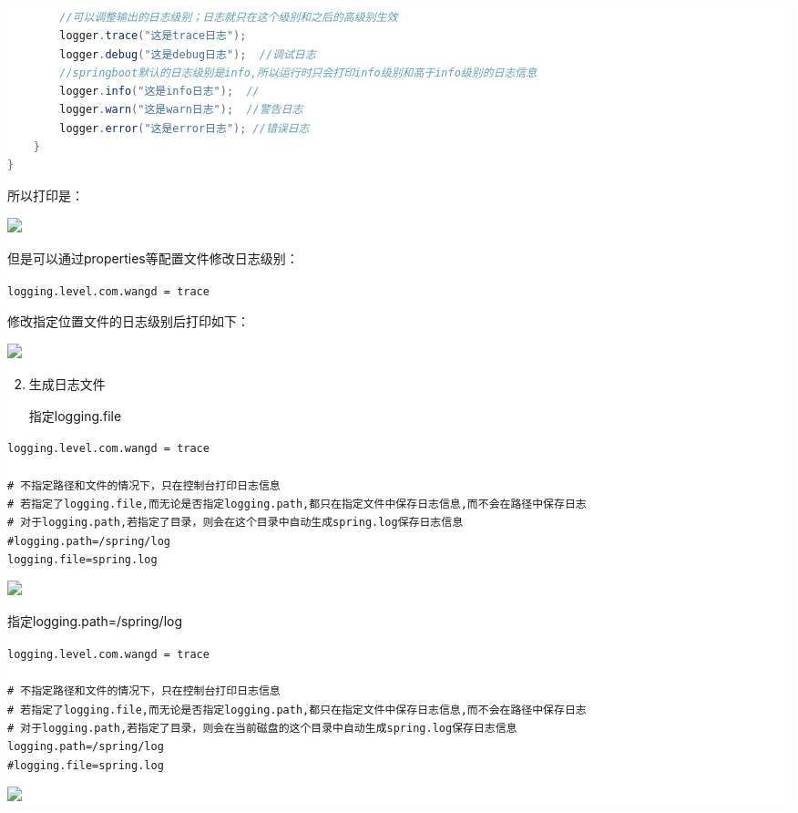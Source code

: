 ```java
        //可以调整输出的日志级别；日志就只在这个级别和之后的高级别生效
        logger.trace("这是trace日志");
        logger.debug("这是debug日志");  //调试日志
        //springboot默认的日志级别是info,所以运行时只会打印info级别和高于info级别的日志信息
        logger.info("这是info日志");  //
        logger.warn("这是warn日志");  //警告日志
        logger.error("这是error日志"); //错误日志
    }
}

```

所以打印是：

![](https://cdn.jsdelivr.net/gh/wangd1/cdn@2.35/blogimg/logging/1566058398543.png)

但是可以通过properties等配置文件修改日志级别：

```properties
logging.level.com.wangd = trace
```

修改指定位置文件的日志级别后打印如下：

![](https://cdn.jsdelivr.net/gh/wangd1/cdn@2.35/blogimg/logging/1566058593348.png)

2. 生成日志文件

   指定logging.file

```properties
logging.level.com.wangd = trace

# 不指定路径和文件的情况下，只在控制台打印日志信息
# 若指定了logging.file,而无论是否指定logging.path,都只在指定文件中保存日志信息,而不会在路径中保存日志
# 对于logging.path,若指定了目录，则会在这个目录中自动生成spring.log保存日志信息
#logging.path=/spring/log
logging.file=spring.log
```

![](https://cdn.jsdelivr.net/gh/wangd1/cdn@2.35/blogimg/logging/1566059238679.png)

指定logging.path=/spring/log

```properties
logging.level.com.wangd = trace

# 不指定路径和文件的情况下，只在控制台打印日志信息
# 若指定了logging.file,而无论是否指定logging.path,都只在指定文件中保存日志信息,而不会在路径中保存日志
# 对于logging.path,若指定了目录，则会在当前磁盘的这个目录中自动生成spring.log保存日志信息
logging.path=/spring/log
#logging.file=spring.log
```

![](https://cdn.jsdelivr.net/gh/wangd1/cdn@2.35/blogimg/logging/1566059371896.png)
